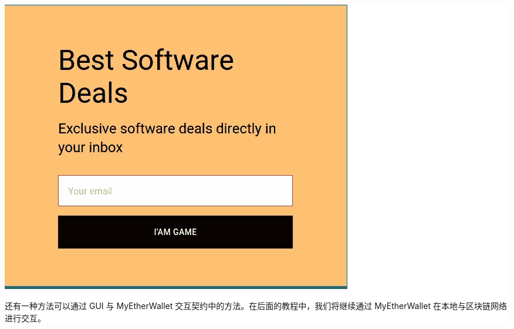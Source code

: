 [![](img/7c0b3dfdcbfea594cc0ae7d4f9bf6fcb.png)](https://coincodecap.com/?utm_source=coinmonks)

还有一种方法可以通过 GUI 与 MyEtherWallet 交互契约中的方法。在后面的教程中，我们将继续通过 MyEtherWallet 在本地与区块链网络进行交互。